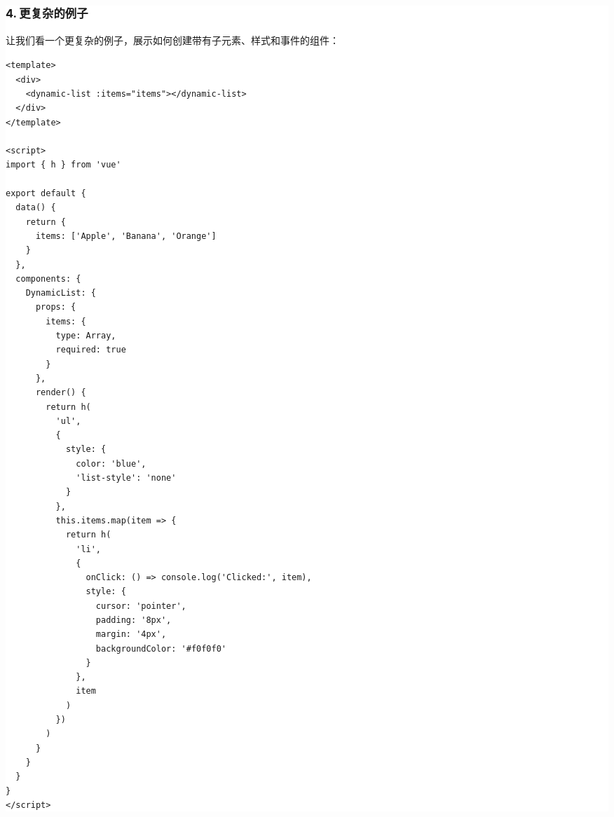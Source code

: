 ### 4. 更复杂的例子

让我们看一个更复杂的例子，展示如何创建带有子元素、样式和事件的组件：

```vue
<template>
  <div>
    <dynamic-list :items="items"></dynamic-list>
  </div>
</template>

<script>
import { h } from 'vue'

export default {
  data() {
    return {
      items: ['Apple', 'Banana', 'Orange']
    }
  },
  components: {
    DynamicList: {
      props: {
        items: {
          type: Array,
          required: true
        }
      },
      render() {
        return h(
          'ul',
          {
            style: {
              color: 'blue',
              'list-style': 'none'
            }
          },
          this.items.map(item => {
            return h(
              'li',
              {
                onClick: () => console.log('Clicked:', item),
                style: {
                  cursor: 'pointer',
                  padding: '8px',
                  margin: '4px',
                  backgroundColor: '#f0f0f0'
                }
              },
              item
            )
          })
        )
      }
    }
  }
}
</script>
```
